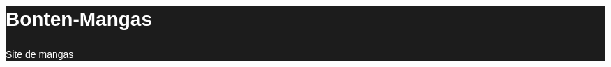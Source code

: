 # Bonten-Mangas
Site de mangas
<!DOCTYPE html>
<html lang="pt-br">
<head>
    <meta charset="UTF-8">
    <meta name="viewport" content="width=device-width, initial-scale=1.0">
    <title>Leitura de Mangás</title>
    <style>
        /* Definindo a paleta de cores */
        body {
            font-family: Arial, sans-serif;
            background-color: #1c1c1c; /* Tema escuro */
            color: #ffffff; /* Texto branco no tema escuro */
            margin: 0;
            padding: 0;
        }

        /* Tema claro */
        .light-theme {
            background-color: #eaeaea;
            color: #000000;
        }

        header {
            background-color: #5e2a8b; /* Roxo */
            padding: 20px;
            text-align: center;
            color: white;
        }

        header img {
            max-width: 150px;
        }

        nav {
            background-color: #3b1f56; /* Roxo mais escuro */
            padding: 10px;
            text-align: center;
        }

        nav a {
            color: white;
            padding: 10px;
            text-decoration: none;
            margin: 0 15px;
        }

        nav a:hover {
            background-color: #5e2a8b; /* Roxo ao passar o mouse */
        }

        .container {
            padding: 20px;
        }
